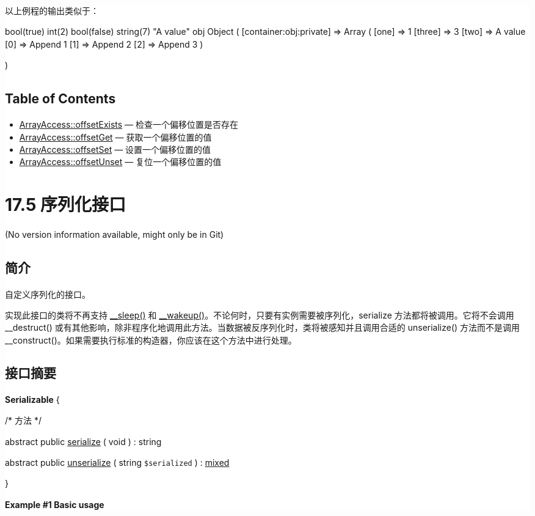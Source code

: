 以上例程的输出类似于：

bool(true)
int(2)
bool(false)
string(7) "A value"
obj Object
(
    \[container:obj:private\] => Array
        (
            \[one\] => 1
            \[three\] => 3
            \[two\] => A value
            \[0\] => Append 1
            \[1\] => Append 2
            \[2\] => Append 3
        )

)

Table of Contents
-----------------

*   [ArrayAccess::offsetExists](arrayaccess.offsetexists.html) — 检查一个偏移位置是否存在
*   [ArrayAccess::offsetGet](arrayaccess.offsetget.html) — 获取一个偏移位置的值
*   [ArrayAccess::offsetSet](arrayaccess.offsetset.html) — 设置一个偏移位置的值
*   [ArrayAccess::offsetUnset](arrayaccess.offsetunset.html) — 复位一个偏移位置的值

17.5 序列化接口
=====

(No version information available, might only be in Git)

简介
--

自定义序列化的接口。

实现此接口的类将不再支持 [\_\_sleep()](language.oop5.magic.html#language.oop5.magic.sleep) 和 [\_\_wakeup()](language.oop5.magic.html#language.oop5.magic.sleep)。不论何时，只要有实例需要被序列化，serialize 方法都将被调用。它将不会调用 \_\_destruct() 或有其他影响，除非程序化地调用此方法。当数据被反序列化时，类将被感知并且调用合适的 unserialize() 方法而不是调用 \_\_construct()。如果需要执行标准的构造器，你应该在这个方法中进行处理。

接口摘要
----

**Serializable** {

/\* 方法 \*/

abstract public [serialize](serializable.serialize.html) ( void ) : string

abstract public [unserialize](serializable.unserialize.html) ( string `$serialized` ) : [mixed](language.pseudo-types.html#language.types.mixed)

}

**Example #1 Basic usage**
